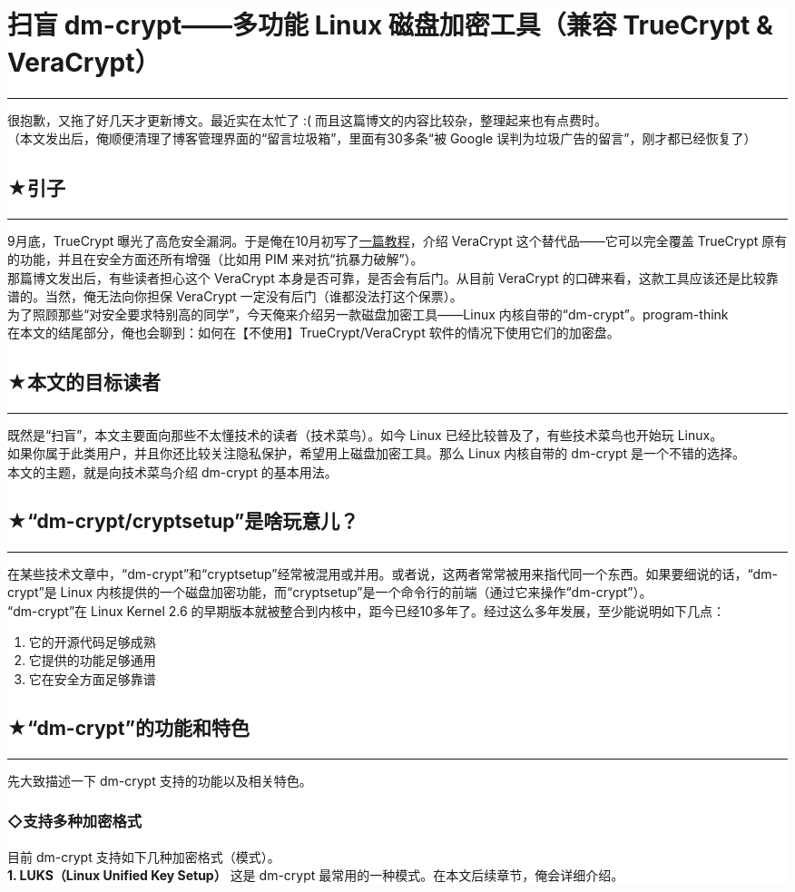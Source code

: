 # 扫盲 dm-crypt——多功能 Linux 磁盘加密工具（兼容 TrueCrypt & VeraCrypt） 

-----

 很抱歉，又拖了好几天才更新博文。最近实在太忙了 :( 而且这篇博文的内容比较杂，整理起来也有点费时。  
 （本文发出后，俺顺便清理了博客管理界面的“留言垃圾箱”，里面有30多条“被 Google 误判为垃圾广告的留言”，刚才都已经恢复了）  
   
   
 ## ★引子
---

  
 9月底，TrueCrypt 曝光了高危安全漏洞。于是俺在10月初写了[一篇教程](https://program-think.blogspot.com/2015/10/VeraCrypt.html)，介绍 VeraCrypt 这个替代品——它可以完全覆盖 TrueCrypt 原有的功能，并且在安全方面还所有增强（比如用 PIM 来对抗“抗暴力破解”）。  
 那篇博文发出后，有些读者担心这个 VeraCrypt 本身是否可靠，是否会有后门。从目前 VeraCrypt 的口碑来看，这款工具应该还是比较靠谱的。当然，俺无法向你担保 VeraCrypt 一定没有后门（谁都没法打这个保票）。  
 为了照顾那些“对安全要求特别高的同学”，今天俺来介绍另一款磁盘加密工具——Linux 内核自带的“dm-crypt”。program-think  
 在本文的结尾部分，俺也会聊到：如何在【不使用】TrueCrypt/VeraCrypt 软件的情况下使用它们的加密盘。  
   
   
 ## ★本文的目标读者
--------

  
 既然是“扫盲”，本文主要面向那些不太懂技术的读者（技术菜鸟）。如今 Linux 已经比较普及了，有些技术菜鸟也开始玩 Linux。  
 如果你属于此类用户，并且你还比较关注隐私保护，希望用上磁盘加密工具。那么 Linux 内核自带的 dm-crypt 是一个不错的选择。  
 本文的主题，就是向技术菜鸟介绍 dm-crypt 的基本用法。  
   
   
 ## ★“dm-crypt/cryptsetup”是啥玩意儿？
----------------------------

  
 在某些技术文章中，“dm-crypt”和“cryptsetup”经常被混用或并用。或者说，这两者常常被用来指代同一个东西。如果要细说的话，“dm-crypt”是 Linux 内核提供的一个磁盘加密功能，而“cryptsetup”是一个命令行的前端（通过它来操作“dm-crypt”）。  
 “dm-crypt”在 Linux Kernel 2.6 的早期版本就被整合到内核中，距今已经10多年了。经过这么多年发展，至少能说明如下几点：  
 1. 它的开源代码足够成熟  
 2. 它提供的功能足够通用  
 3. 它在安全方面足够靠谱  
   
   
 ## ★“dm-crypt”的功能和特色
-----------------

  
 先大致描述一下 dm-crypt 支持的功能以及相关特色。  
   
 ### ◇支持多种加密格式

  
 目前 dm-crypt 支持如下几种加密格式（模式）。  
 **1. LUKS（Linux Unified Key Setup）** 
 这是 dm-crypt 最常用的一种模式。在本文后续章节，俺会详细介绍。  
   
